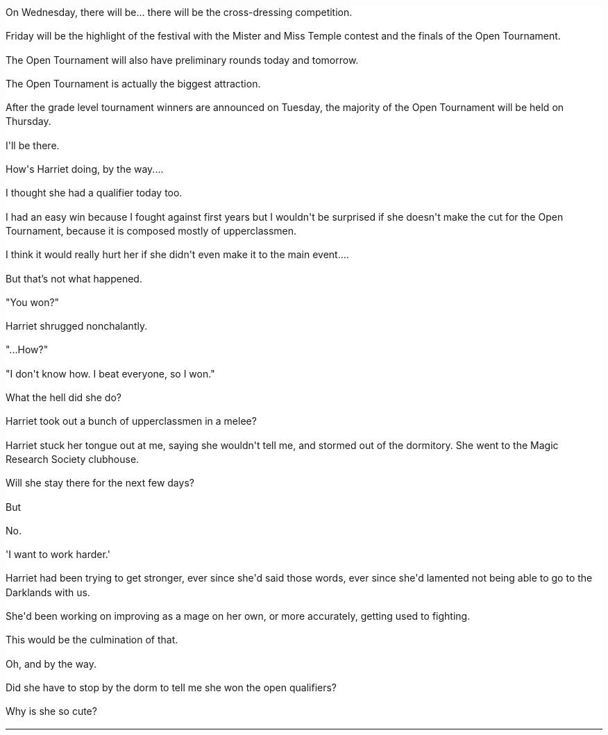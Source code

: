 On Wednesday, there will be... there will be the cross-dressing competition.

Friday will be the highlight of the festival with the Mister and Miss Temple contest and the finals of the Open Tournament.

The Open Tournament will also have preliminary rounds today and tomorrow.

The Open Tournament is actually the biggest attraction.

After the grade level tournament winners are announced on Tuesday, the majority of the Open Tournament will be held on Thursday.

I'll be there.

How's Harriet doing, by the way....

I thought she had a qualifier today too.

I had an easy win because I fought against first years but I wouldn't be surprised if she doesn't make the cut for the Open Tournament, because it is composed mostly of upperclassmen.

I think it would really hurt her if she didn't even make it to the main event….

But that’s not what happened.

"You won?"

Harriet shrugged nonchalantly.

"...How?"

"I don't know how. I beat everyone, so I won."

What the hell did she do?

Harriet took out a bunch of upperclassmen in a melee?

Harriet stuck her tongue out at me, saying she wouldn't tell me, and stormed out of the dormitory. She went to the Magic Research Society clubhouse.

Will she stay there for the next few days?

But

No.

'I want to work harder.'

Harriet had been trying to get stronger, ever since she'd said those words, ever since she'd lamented not being able to go to the Darklands with us.

She'd been working on improving as a mage on her own, or more accurately, getting used to fighting.

This would be the culmination of that.

Oh, and by the way.

Did she have to stop by the dorm to tell me she won the open qualifiers?

Why is she so cute?



* * *
